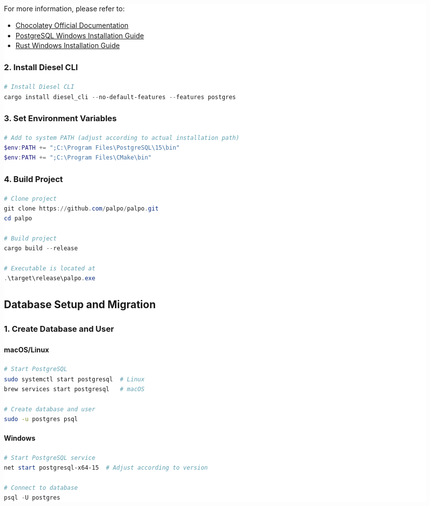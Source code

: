 For more information, please refer to:
- [Chocolatey Official Documentation](https://chocolatey.org/install)
- [PostgreSQL Windows Installation Guide](https://www.postgresql.org/download/windows/)
- [Rust Windows Installation Guide](https://forge.rust-lang.org/infra/channel-layout.html#windows)

### 2. Install Diesel CLI
```powershell
# Install Diesel CLI
cargo install diesel_cli --no-default-features --features postgres
```

### 3. Set Environment Variables
```powershell
# Add to system PATH (adjust according to actual installation path)
$env:PATH += ";C:\Program Files\PostgreSQL\15\bin"
$env:PATH += ";C:\Program Files\CMake\bin"
```

### 4. Build Project
```powershell
# Clone project
git clone https://github.com/palpo/palpo.git
cd palpo

# Build project
cargo build --release

# Executable is located at
.\target\release\palpo.exe
```

## Database Setup and Migration

### 1. Create Database and User

#### macOS/Linux
```bash
# Start PostgreSQL
sudo systemctl start postgresql  # Linux
brew services start postgresql   # macOS

# Create database and user
sudo -u postgres psql
```

#### Windows
```powershell
# Start PostgreSQL service
net start postgresql-x64-15  # Adjust according to version

# Connect to database
psql -U postgres
```

